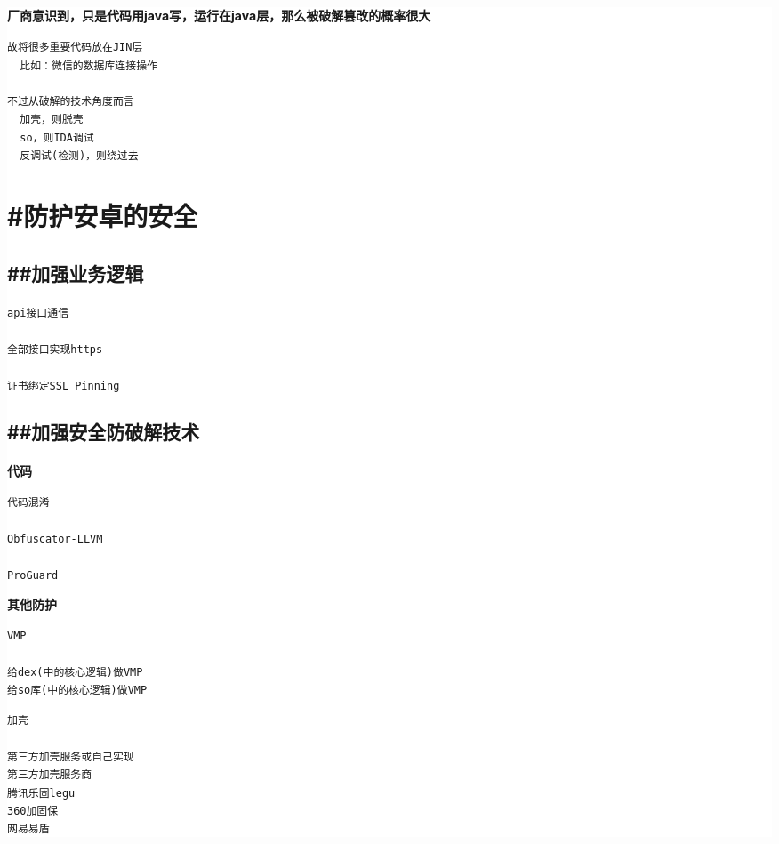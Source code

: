 **厂商意识到，只是代码用java写，运行在java层，那么被破解篡改的概率很大**

```
故将很多重要代码放在JIN层
  比如：微信的数据库连接操作

不过从破解的技术角度而言
  加壳，则脱壳
  so，则IDA调试
  反调试(检测)，则绕过去

```

# #防护安卓的安全

## ##加强业务逻辑

```
api接口通信

全部接口实现https

证书绑定SSL Pinning
```



## ##加强安全防破解技术

**代码**

```
代码混淆

Obfuscator-LLVM

ProGuard
```

**其他防护**

```
VMP

给dex(中的核心逻辑)做VMP
给so库(中的核心逻辑)做VMP
```

```
加壳

第三方加壳服务或自己实现
第三方加壳服务商
腾讯乐固legu
360加固保
网易易盾
```
